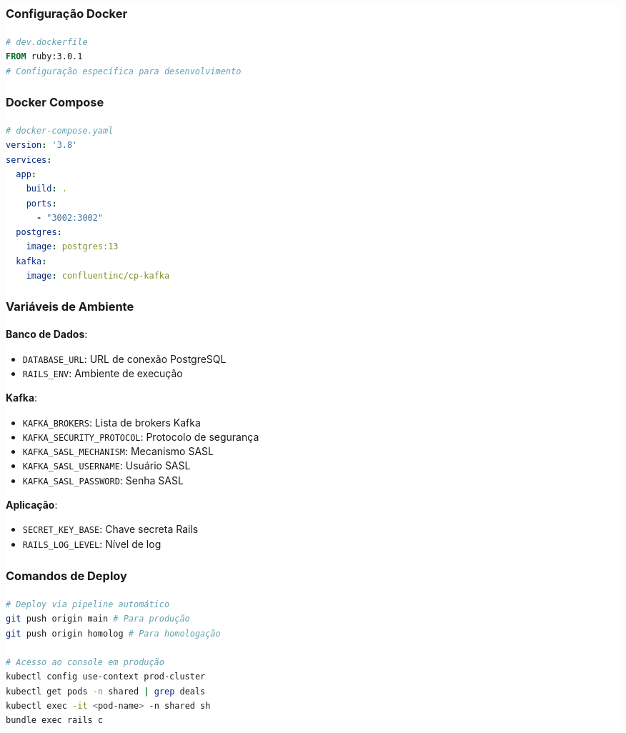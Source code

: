### Configuração Docker

```dockerfile
# dev.dockerfile
FROM ruby:3.0.1
# Configuração específica para desenvolvimento
```

### Docker Compose

```yaml
# docker-compose.yaml
version: '3.8'
services:
  app:
    build: .
    ports:
      - "3002:3002"
  postgres:
    image: postgres:13
  kafka:
    image: confluentinc/cp-kafka
```

### Variáveis de Ambiente

**Banco de Dados**:
- `DATABASE_URL`: URL de conexão PostgreSQL
- `RAILS_ENV`: Ambiente de execução

**Kafka**:
- `KAFKA_BROKERS`: Lista de brokers Kafka
- `KAFKA_SECURITY_PROTOCOL`: Protocolo de segurança
- `KAFKA_SASL_MECHANISM`: Mecanismo SASL
- `KAFKA_SASL_USERNAME`: Usuário SASL
- `KAFKA_SASL_PASSWORD`: Senha SASL

**Aplicação**:
- `SECRET_KEY_BASE`: Chave secreta Rails
- `RAILS_LOG_LEVEL`: Nível de log

### Comandos de Deploy

```bash
# Deploy via pipeline automático
git push origin main # Para produção
git push origin homolog # Para homologação

# Acesso ao console em produção
kubectl config use-context prod-cluster
kubectl get pods -n shared | grep deals
kubectl exec -it <pod-name> -n shared sh
bundle exec rails c
```
